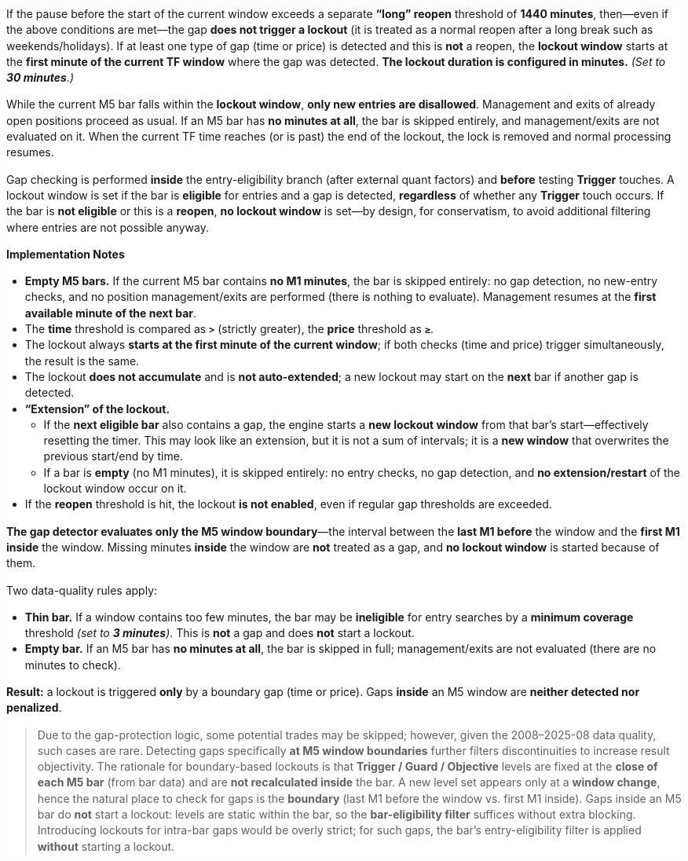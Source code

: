 If the pause before the start of the current window exceeds a separate **“long” reopen** threshold of **1440 minutes**, then—even if the above conditions are met—the gap **does not trigger a lockout** (it is treated as a normal reopen after a long break such as weekends/holidays). If at least one type of gap (time or price) is detected and this is **not** a reopen, the **lockout window** starts at the **first minute of the current TF window** where the gap was detected. **The lockout duration is configured in minutes.** *(Set to **30 minutes**.)*

While the current M5 bar falls within the **lockout window**, **only new entries are disallowed**. Management and exits of already open positions proceed as usual. If an M5 bar has **no minutes at all**, the bar is skipped entirely, and management/exits are not evaluated on it. When the current TF time reaches (or is past) the end of the lockout, the lock is removed and normal processing resumes.

Gap checking is performed **inside** the entry-eligibility branch (after external quant factors) and **before** testing **Trigger** touches. A lockout window is set if the bar is **eligible** for entries and a gap is detected, **regardless** of whether any **Trigger** touch occurs. If the bar is **not eligible** or this is a **reopen**, **no lockout window** is set—by design, for conservatism, to avoid additional filtering where entries are not possible anyway.

**Implementation Notes**

- **Empty M5 bars.** If the current M5 bar contains **no M1 minutes**, the bar is skipped entirely: no gap detection, no new-entry checks, and no position management/exits are performed (there is nothing to evaluate). Management resumes at the **first available minute of the next bar**.
- The **time** threshold is compared as **`>`** (strictly greater), the **price** threshold as **`≥`**.
- The lockout always **starts at the first minute of the current window**; if both checks (time and price) trigger simultaneously, the result is the same.
- The lockout **does not accumulate** and is **not auto-extended**; a new lockout may start on the **next** bar if another gap is detected.
- **“Extension” of the lockout.**  
  - If the **next eligible bar** also contains a gap, the engine starts a **new lockout window** from that bar’s start—effectively resetting the timer. This may look like an extension, but it is not a sum of intervals; it is a **new window** that overwrites the previous start/end by time.  
  - If a bar is **empty** (no M1 minutes), it is skipped entirely: no entry checks, no gap detection, and **no extension/restart** of the lockout window occur on it.
- If the **reopen** threshold is hit, the lockout **is not enabled**, even if regular gap thresholds are exceeded.

**The gap detector evaluates only the M5 window boundary**—the interval between the **last M1 before** the window and the **first M1 inside** the window. Missing minutes **inside** the window are **not** treated as a gap, and **no lockout window** is started because of them.

Two data-quality rules apply:
- **Thin bar.** If a window contains too few minutes, the bar may be **ineligible** for entry searches by a **minimum coverage** threshold *(set to **3 minutes**)*. This is **not** a gap and does **not** start a lockout.  
- **Empty bar.** If an M5 bar has **no minutes at all**, the bar is skipped in full; management/exits are not evaluated (there are no minutes to check).

**Result:** a lockout is triggered **only** by a boundary gap (time or price). Gaps **inside** an M5 window are **neither detected nor penalized**.

> Due to the gap-protection logic, some potential trades may be skipped; however, given the 2008–2025-08 data quality, such cases are rare. Detecting gaps specifically **at M5 window boundaries** further filters discontinuities to increase result objectivity. The rationale for boundary-based lockouts is that **Trigger / Guard / Objective** levels are fixed at the **close of each M5 bar** (from bar data) and are **not recalculated inside** the bar. A new level set appears only at a **window change**, hence the natural place to check for gaps is the **boundary** (last M1 before the window vs. first M1 inside). Gaps inside an M5 bar do **not** start a lockout: levels are static within the bar, so the **bar-eligibility filter** suffices without extra blocking. Introducing lockouts for intra-bar gaps would be overly strict; for such gaps, the bar’s entry-eligibility filter is applied **without** starting a lockout.
